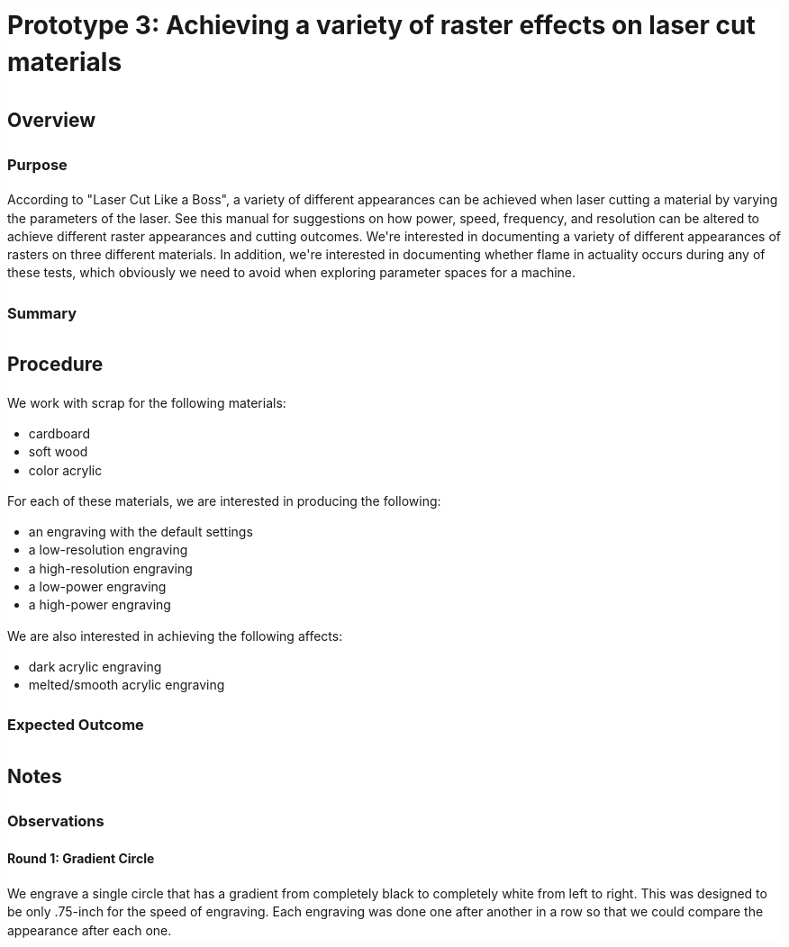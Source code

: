 # Prototype 3: Achieving a variety of raster effects on laser cut materials

## Overview

### Purpose

According to "Laser Cut Like a Boss", a variety of different appearances can be achieved when laser cutting a material by varying the parameters of the laser.
See this manual for suggestions on how power, speed, frequency, and resolution can be altered to achieve different raster appearances and cutting outcomes.
We're interested in documenting a variety of different appearances of rasters on three different materials.
In addition, we're interested in documenting whether flame in actuality occurs during any of these tests, which obviously we need to avoid when exploring parameter spaces for a machine.

### Summary

## Procedure

We work with scrap for the following materials:
* cardboard
* soft wood
* color acrylic

For each of these materials, we are interested in producing the following:
* an engraving with the default settings
* a low-resolution engraving
* a high-resolution engraving
* a low-power engraving
* a high-power engraving

We are also interested in achieving the following affects:
* dark acrylic engraving
* melted/smooth acrylic engraving

### Expected Outcome


## Notes

### Observations

#### Round 1: Gradient Circle

We engrave a single circle that has a gradient from completely black to completely white from left to right.
This was designed to be only .75-inch for the speed of engraving.
Each engraving was done one after another in a row so that we could compare the appearance after each one.
